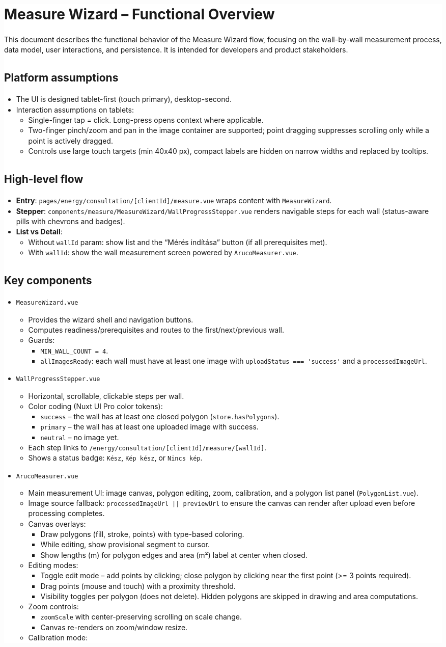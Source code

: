 # Measure Wizard – Functional Overview

This document describes the functional behavior of the Measure Wizard flow, focusing on the wall-by-wall measurement process, data model, user interactions, and persistence. It is intended for developers and product stakeholders.

## Platform assumptions

- The UI is designed tablet-first (touch primary), desktop-second.
- Interaction assumptions on tablets:
  - Single-finger tap = click. Long-press opens context where applicable.
  - Two-finger pinch/zoom and pan in the image container are supported; point dragging suppresses scrolling only while a point is actively dragged.
  - Controls use large touch targets (min 40x40 px), compact labels are hidden on narrow widths and replaced by tooltips.

## High-level flow

- **Entry**: `pages/energy/consultation/[clientId]/measure.vue` wraps content with `MeasureWizard`.
- **Stepper**: `components/measure/MeasureWizard/WallProgressStepper.vue` renders navigable steps for each wall (status-aware pills with chevrons and badges).
- **List vs Detail**:
  - Without `wallId` param: show list and the “Mérés indítása” button (if all prerequisites met).
  - With `wallId`: show the wall measurement screen powered by `ArucoMeasurer.vue`.

## Key components

- `MeasureWizard.vue`
  - Provides the wizard shell and navigation buttons.
  - Computes readiness/prerequisites and routes to the first/next/previous wall.
  - Guards:
    - `MIN_WALL_COUNT = 4`.
    - `allImagesReady`: each wall must have at least one image with `uploadStatus === 'success'` and a `processedImageUrl`.

- `WallProgressStepper.vue`
  - Horizontal, scrollable, clickable steps per wall.
  - Color coding (Nuxt UI Pro color tokens):
    - `success` – the wall has at least one closed polygon (`store.hasPolygons`).
    - `primary` – the wall has at least one uploaded image with success.
    - `neutral` – no image yet.
  - Each step links to `/energy/consultation/[clientId]/measure/[wallId]`.
  - Shows a status badge: `Kész`, `Kép kész`, or `Nincs kép`.

- `ArucoMeasurer.vue`
  - Main measurement UI: image canvas, polygon editing, zoom, calibration, and a polygon list panel (`PolygonList.vue`).
  - Image source fallback: `processedImageUrl || previewUrl` to ensure the canvas can render after upload even before processing completes.
  - Canvas overlays:
    - Draw polygons (fill, stroke, points) with type-based coloring.
    - While editing, show provisional segment to cursor.
    - Show lengths (m) for polygon edges and area (m²) label at center when closed.
  - Editing modes:
    - Toggle edit mode – add points by clicking; close polygon by clicking near the first point (>= 3 points required).
    - Drag points (mouse and touch) with a proximity threshold.
    - Visibility toggles per polygon (does not delete). Hidden polygons are skipped in drawing and area computations.
  - Zoom controls:
    - `zoomScale` with center-preserving scrolling on scale change.
    - Canvas re-renders on zoom/window resize.
  - Calibration mode: